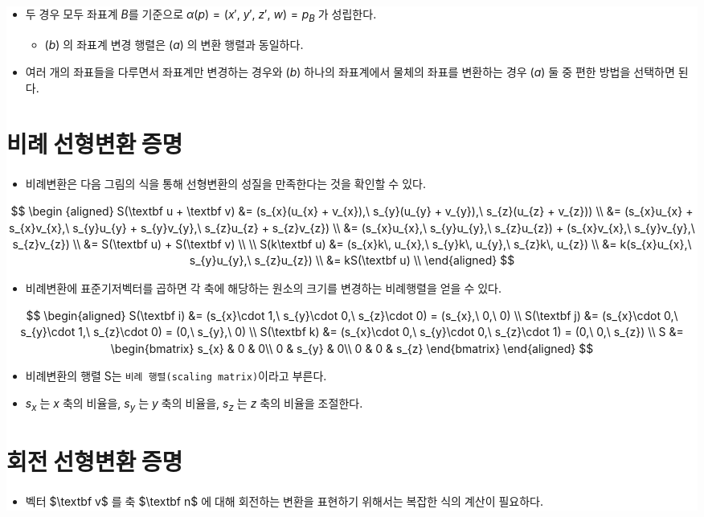   - 두 경우 모두 좌표계 $B$를 기준으로 $\alpha(p) = (x',\ y',\ z',\ w) = p_{B}$ 가 성립한다.
    - $(b)$ 의 좌표계 변경 행렬은 $(a)$ 의 변환 행렬과 동일하다.

  - 여러 개의 좌표들을 다루면서 좌표계만 변경하는 경우와 $(b)$ 하나의 좌표계에서 물체의 좌표를 변환하는 경우 $(a)$ 둘 중 편한 방법을 선택하면 된다.


# 비례 선형변환 증명

  - 비례변환은 다음 그림의 식을 통해 선형변환의 성질을 만족한다는 것을 확인할 수 있다.

[//]: ![](scaling_definition.png)

$$
\begin {aligned} 
S(\textbf u + \textbf v) 
  &= (s_{x}(u_{x} + v_{x}),\ s_{y}(u_{y} + v_{y}),\ s_{z}(u_{z} + v_{z})) \\
  &= (s_{x}u_{x} + s_{x}v_{x},\ s_{y}u_{y} + s_{y}v_{y},\ s_{z}u_{z} + s_{z}v_{z}) \\
  &= (s_{x}u_{x},\ s_{y}u_{y},\ s_{z}u_{z}) + (s_{x}v_{x},\ s_{y}v_{y},\ s_{z}v_{z}) \\
  &= S(\textbf u) + S(\textbf v) \\
\\
S(k\textbf u) &= (s_{x}k\, u_{x},\ s_{y}k\, u_{y},\ s_{z}k\, u_{z}) \\
      &= k(s_{x}u_{x},\ s_{y}u_{y},\ s_{z}u_{z}) \\
      &= kS(\textbf u) \\
\end{aligned}
$$

  - 비례변환에 표준기저벡터를 곱하면 각 축에 해당하는 원소의 크기를 변경하는 비례행렬을 얻을 수 있다.

[//]: ![](scaling_definition2.png)

$$
\begin{aligned}
S(\textbf i) &= (s_{x}\cdot 1,\ s_{y}\cdot 0,\ s_{z}\cdot 0) = (s_{x},\ 0,\ 0) \\
S(\textbf j) &= (s_{x}\cdot 0,\ s_{y}\cdot 1,\ s_{z}\cdot 0) = (0,\ s_{y},\ 0) \\
S(\textbf k) &= (s_{x}\cdot 0,\ s_{y}\cdot 0,\ s_{z}\cdot 1) = (0,\ 0,\ s_{z}) \\
S &= \begin{bmatrix}
      s_{x} & 0 & 0\\ 
      0 & s_{y} & 0\\ 
      0 &  0 & s_{z}
     \end{bmatrix}
\end{aligned}
$$

  - 비례변환의 행렬 S는 `비례 행렬(scaling matrix)`이라고 부른다. 

  - $s_{x}$ 는 $x$ 축의 비율을, $s_{y}$ 는 $y$ 축의 비율을, $s_{z}$ 는 $z$ 축의 비율을 조절한다.


# 회전 선형변환 증명

  - 벡터 $\textbf v$ 를 축 $\textbf n$ 에 대해 회전하는 변환을 표현하기 위해서는 복잡한 식의 계산이 필요하다.


  [//]: ![](standard_vector.png)
[//]: ![](matrix_representation.png)
[//]: # ()
[//]: ![](scaling_ex.png)
[//]: ![](rotation_ex.png)
[//]: ![](affine_definition.png)
[//]: ![](affine_matrix.png)
[//]: ![](affine_definition2.png)
[//]: ![](matrix_mul.png)
[//]: ![](matrix_mul2.png)
[//]: ![](coordi_system_ex.png)
[//]: ![](coordi_system_ex_a.png)
[//]: ![](coordi_system_ex_b.png)
[//]: ![](coordi_system_ex_3d.png)
[//]: ![](coordi_system_ex_dot.png)
[//]: ![](coor_matrix.png)
[//]: ![](affine_definition2.png)
[//]: ![](change_of_coord_transform_eq.png)
[//]: ![](ntimesv.png)
[//]: ![](rotequ_mid.png)
[//]: ![](rotequ_result.png)
[//]: ![](rotequ_other_result.png)
[//]: ![](rot_matrix.png)
[//]: ![](rotation_ex.png)